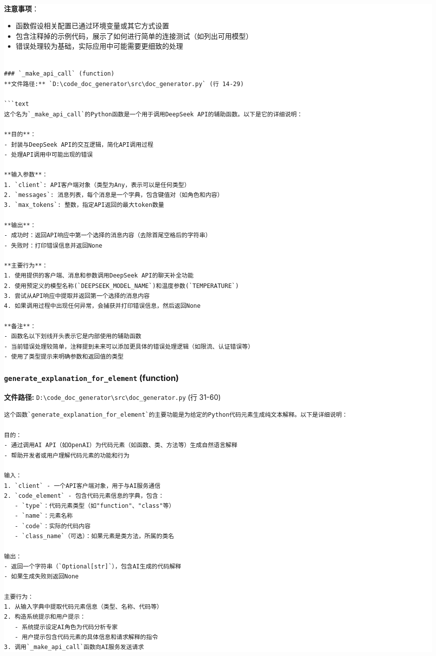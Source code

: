**注意事项**：
- 函数假设相关配置已通过环境变量或其它方式设置
- 包含注释掉的示例代码，展示了如何进行简单的连接测试（如列出可用模型）
- 错误处理较为基础，实际应用中可能需要更细致的处理
```

### `_make_api_call` (function)
**文件路径:** `D:\code_doc_generator\src\doc_generator.py` (行 14-29)

```text
这个名为`_make_api_call`的Python函数是一个用于调用DeepSeek API的辅助函数。以下是它的详细说明：

**目的**：
- 封装与DeepSeek API的交互逻辑，简化API调用过程
- 处理API调用中可能出现的错误

**输入参数**：
1. `client`: API客户端对象（类型为Any，表示可以是任何类型）
2. `messages`: 消息列表，每个消息是一个字典，包含键值对（如角色和内容）
3. `max_tokens`: 整数，指定API返回的最大token数量

**输出**：
- 成功时：返回API响应中第一个选择的消息内容（去除首尾空格后的字符串）
- 失败时：打印错误信息并返回None

**主要行为**：
1. 使用提供的客户端、消息和参数调用DeepSeek API的聊天补全功能
2. 使用预定义的模型名称(`DEEPSEEK_MODEL_NAME`)和温度参数(`TEMPERATURE`)
3. 尝试从API响应中提取并返回第一个选择的消息内容
4. 如果调用过程中出现任何异常，会捕获并打印错误信息，然后返回None

**备注**：
- 函数名以下划线开头表示它是内部使用的辅助函数
- 当前错误处理较简单，注释提到未来可以添加更具体的错误处理逻辑（如限流、认证错误等）
- 使用了类型提示来明确参数和返回值的类型
```

### `generate_explanation_for_element` (function)
**文件路径:** `D:\code_doc_generator\src\doc_generator.py` (行 31-60)

```text
这个函数`generate_explanation_for_element`的主要功能是为给定的Python代码元素生成纯文本解释。以下是详细说明：

目的：
- 通过调用AI API（如OpenAI）为代码元素（如函数、类、方法等）生成自然语言解释
- 帮助开发者或用户理解代码元素的功能和行为

输入：
1. `client` - 一个API客户端对象，用于与AI服务通信
2. `code_element` - 包含代码元素信息的字典，包含：
   - `type`：代码元素类型（如"function"、"class"等）
   - `name`：元素名称
   - `code`：实际的代码内容
   - `class_name`（可选）：如果元素是类方法，所属的类名

输出：
- 返回一个字符串（`Optional[str]`），包含AI生成的代码解释
- 如果生成失败则返回None

主要行为：
1. 从输入字典中提取代码元素信息（类型、名称、代码等）
2. 构造系统提示和用户提示：
   - 系统提示设定AI角色为代码分析专家
   - 用户提示包含代码元素的具体信息和请求解释的指令
3. 调用`_make_api_call`函数向AI服务发送请求
```